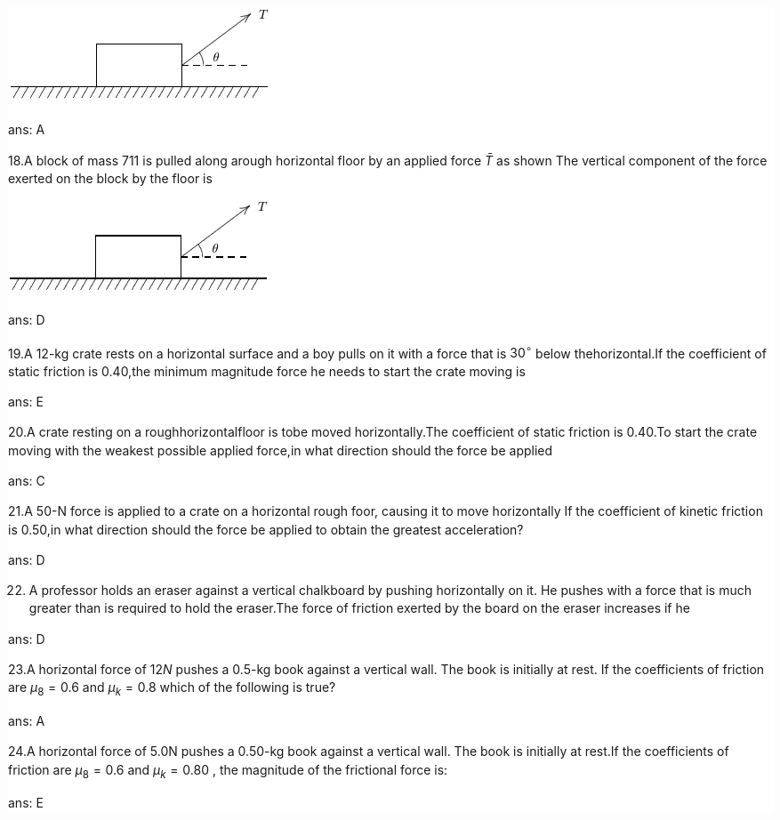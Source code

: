 ![](./images/fMKACKX8ikWfYgEasSP5EYXg28gFCV33I.png)

ans: A

18.A block of mass 711 is pulled along arough horizontal floor by an applied force $\bar{T}$ as shown The vertical component of the force exerted on the block by the floor is

![](./images/fRI4rp70fMayUnmc2t3KnLXIcq08ACCmA.png)

ans: D

19.A 12-kg crate rests on a horizontal surface and a boy pulls on it with a force that is $30^{\circ}$ below thehorizontal.If the coefficient of static friction is 0.40,the minimum magnitude force he needs to start the crate moving is

ans: E

20.A crate resting on a roughhorizontalfloor is tobe moved horizontally.The coefficient of static friction is 0.40.To start the crate moving with the weakest possible applied force,in what direction should the force be applied

ans: C

21.A 50-N force is applied to a crate on a horizontal rough foor, causing it to move horizontally If the coefficient of kinetic friction is 0.50,in what direction should the force be applied to obtain the greatest acceleration?

ans: D

22. A professor holds an eraser against a vertical chalkboard by pushing horizontally on it. He pushes with a force that is much greater than is required to hold the eraser.The force of friction exerted by the board on the eraser increases if he

ans: D

23.A horizontal force of $12N$ pushes a 0.5-kg book against a vertical wall. The book is initially at rest. If the coefficients of friction are $\mu_{8}=0.6$ and $\mu_{k}=0.8$ which of the following is true?

ans: A

24.A horizontal force of 5.0N pushes a 0.50-kg book against a vertical wall. The book is initially at rest.If the coefficients of friction are $\mu_{8}=0.6$ and $\mu_{k}=0.80$ , the magnitude of the frictional force is:

ans: E
